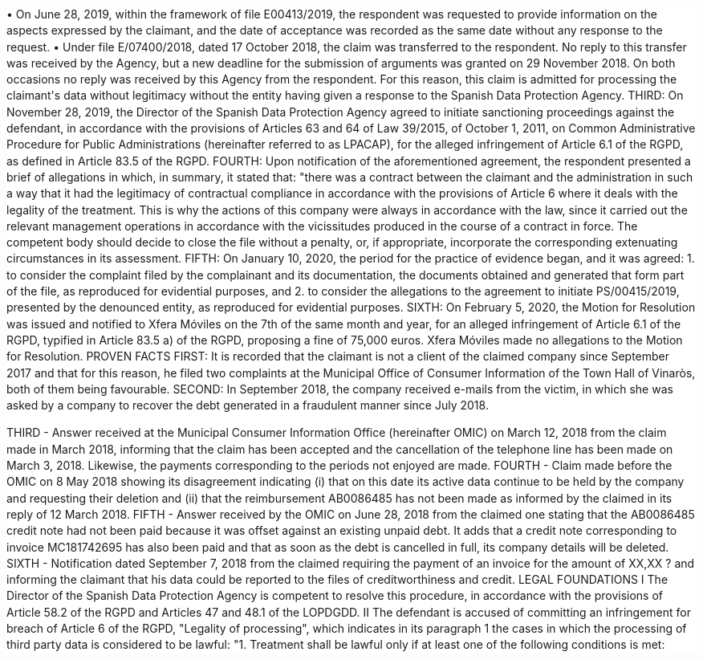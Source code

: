 •	On June 28, 2019, within the framework of file E00413/2019, the respondent was requested to provide information on the aspects expressed by the claimant, and the date of acceptance was recorded as the same date without any response to the request.
•	Under file E/07400/2018, dated 17 October 2018, the claim was transferred to the respondent. No reply to this transfer was received by the Agency, but a new deadline for the submission of arguments was granted on 29 November 2018. On both occasions no reply was received by this Agency from the respondent.
 For this reason, this claim is admitted for processing the claimant's data without legitimacy without the entity having given a response to the Spanish Data Protection Agency.
THIRD: On November 28, 2019, the Director of the Spanish Data Protection Agency agreed to initiate sanctioning proceedings against the defendant, in accordance with the provisions of Articles 63 and 64 of Law 39/2015, of October 1, 2011, on Common Administrative Procedure for Public Administrations (hereinafter referred to as LPACAP), for the alleged infringement of Article 6.1 of the RGPD, as defined in Article 83.5 of the RGPD.
FOURTH: Upon notification of the aforementioned agreement, the respondent presented a brief of allegations in which, in summary, it stated that: "there was a contract between the claimant and the administration in such a way that it had the legitimacy of contractual compliance in accordance with the provisions of Article 6 where it deals with the legality of the treatment.
This is why the actions of this company were always in accordance with the law, since it carried out the relevant management operations in accordance with the vicissitudes produced in the course of a contract in force.
The competent body should decide to close the file without a penalty, or, if appropriate, incorporate the corresponding extenuating circumstances in its assessment.
FIFTH: On January 10, 2020, the period for the practice of evidence began, and it was agreed: 1. to consider the complaint filed by the complainant and its documentation, the documents obtained and generated that form part of the file, as reproduced for evidential purposes, and 2. to consider the allegations to the agreement to initiate PS/00415/2019, presented by the denounced entity, as reproduced for evidential purposes.
SIXTH: On February 5, 2020, the Motion for Resolution was issued and notified to Xfera Móviles on the 7th of the same month and year, for an alleged infringement of Article 6.1 of the RGPD, typified in Article 83.5 a) of the RGPD, proposing a fine of 75,000 euros.
Xfera Móviles made no allegations to the Motion for Resolution.
PROVEN FACTS
FIRST: It is recorded that the claimant is not a client of the claimed company since September 2017 and that for this reason, he filed two complaints at the Municipal Office of Consumer Information of the Town Hall of Vinaròs, both of them being favourable. 
SECOND: In September 2018, the company received e-mails from the victim, in which she was asked by a company to recover the debt generated in a fraudulent manner since July 2018.

THIRD - Answer received at the Municipal Consumer Information Office (hereinafter OMIC) on March 12, 2018 from the claim made in March 2018, informing that the claim has been accepted and the cancellation of the telephone line has been made on March 3, 2018. Likewise, the payments corresponding to the periods not enjoyed are made.
FOURTH - Claim made before the OMIC on 8 May 2018 showing its disagreement indicating (i) that on this date its active data continue to be held by the company and requesting their deletion and (ii) that the reimbursement AB0086485 has not been made as informed by the claimed in its reply of 12 March 2018.
FIFTH - Answer received by the OMIC on June 28, 2018 from the claimed one stating that the AB0086485 credit note had not been paid because it was offset against an existing unpaid debt. It adds that a credit note corresponding to invoice MC181742695 has also been paid and that as soon as the debt is cancelled in full, its company details will be deleted.
SIXTH - Notification dated September 7, 2018 from the claimed requiring the payment of an invoice for the amount of XX,XX ? and informing the claimant that his data could be reported to the files of creditworthiness and credit.
LEGAL FOUNDATIONS
I
The Director of the Spanish Data Protection Agency is competent to resolve this procedure, in accordance with the provisions of Article 58.2 of the RGPD and Articles 47 and 48.1 of the LOPDGDD. 
II
The defendant is accused of committing an infringement for breach of Article 6 of the RGPD, "Legality of processing", which indicates in its paragraph 1 the cases in which the processing of third party data is considered to be lawful: 
          "1. Treatment shall be lawful only if at least one of the following conditions is met: 